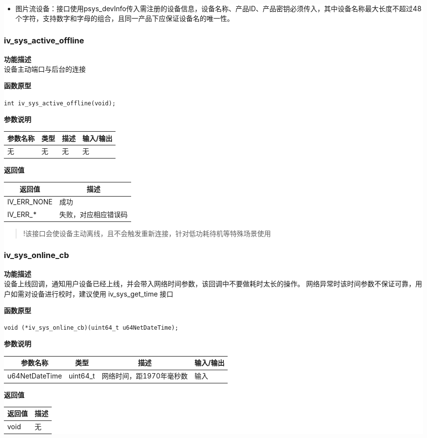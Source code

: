 - 图片流设备：接口使用psys_devInfo传入需注册的设备信息，设备名称、产品ID、产品密钥必须传入，其中设备名称最大长度不超过48个字符，支持数字和字母的组合，且同一产品下应保证设备名的唯一性。



### iv_sys_active_offline

**功能描述**  
设备主动端口与后台的连接

**函数原型**  

```
int iv_sys_active_offline(void);
```

**参数说明**  

| 参数名称 | 类型 | 描述 | 输入/输出 |
| -------- | ---- | ---- | --------- |
| 无       | 无   | 无   | 无        |

**返回值**  

| 返回值      | 描述                 |
| ----------- | -------------------- |
| IV_ERR_NONE | 成功                 |
| IV_ERR_*    | 失败，对应相应错误码 |

>!该接口会使设备主动离线，且不会触发重新连接，针对低功耗待机等特殊场景使用


### iv_sys_online_cb

**功能描述**  
设备上线回调，通知用户设备已经上线，并会带入网络时间参数，该回调中不要做耗时太长的操作。
网络异常时该时间参数不保证可靠，用户如需对设备进行校时，建议使用 iv_sys_get_time 接口

**函数原型**  

```
void (*iv_sys_online_cb)(uint64_t u64NetDateTime);
```

**参数说明**  

| 参数名称       | 类型     | 描述                     | 输入/输出 |
| -------------- | -------- | ------------------------ | --------- |
| u64NetDateTime | uint64_t | 网络时间，距1970年毫秒数 | 输入      |

**返回值**  

| 返回值 | 描述 |
| ------ | ---- |
| void   | 无   |

